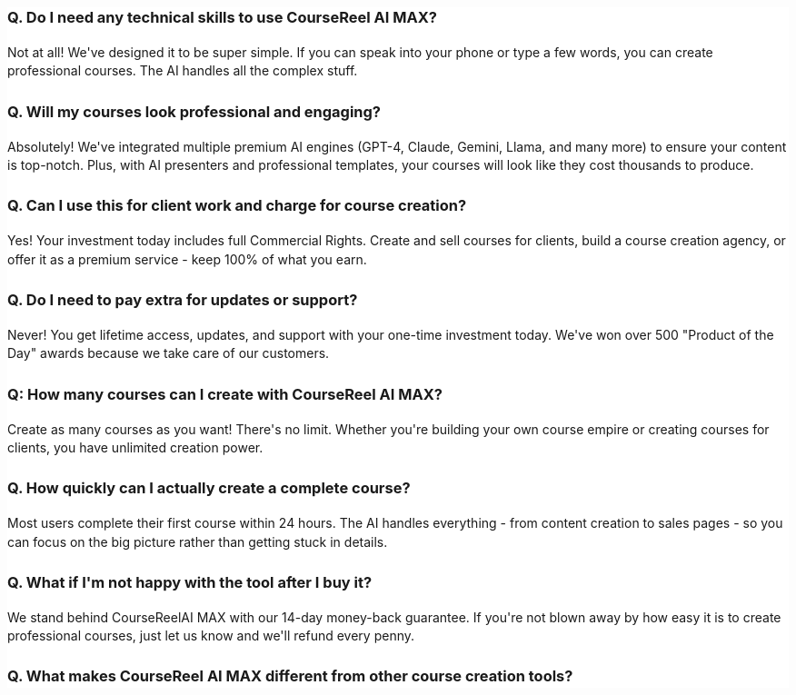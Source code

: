 

<h3 class="wp-block-heading">Q. Do I need any technical skills to use CourseReel AI MAX?</h3>



<p>Not at all! We've designed it to be super simple. If you can speak into your phone or type a few words, you can create professional courses. The AI handles all the complex stuff.</p>



<h3 class="wp-block-heading">Q. Will my courses look professional and engaging?</h3>



<p>Absolutely! We've integrated multiple premium AI engines (GPT-4, Claude, Gemini, Llama, and many more) to ensure your content is top-notch. Plus, with AI presenters and professional templates, your courses will look like they cost thousands to produce.</p>



<h3 class="wp-block-heading">Q. Can I use this for client work and charge for course creation?</h3>



<p>Yes! Your investment today includes full Commercial Rights. Create and sell courses for clients, build a course creation agency, or offer it as a premium service - keep 100% of what you earn.</p>



<h3 class="wp-block-heading">Q. Do I need to pay extra for updates or support?</h3>



<p>Never! You get lifetime access, updates, and support with your one-time investment today. We've won over 500 "Product of the Day" awards because we take care of our customers.</p>



<h3 class="wp-block-heading">Q: How many courses can I create with CourseReel AI MAX?</h3>



<p>Create as many courses as you want! There's no limit. Whether you're building your own course empire or creating courses for clients, you have unlimited creation power.</p>



<h3 class="wp-block-heading">Q. How quickly can I actually create a complete course?</h3>



<p>Most users complete their first course within 24 hours. The AI handles everything - from content creation to sales pages - so you can focus on the big picture rather than getting stuck in details.</p>



<h3 class="wp-block-heading">Q. What if I'm not happy with the tool after I buy it?</h3>



<p>We stand behind CourseReelAI MAX with our 14-day money-back guarantee. If you're not blown away by how easy it is to create professional courses, just let us know and we'll refund every penny.</p>



<h3 class="wp-block-heading">Q. What makes CourseReel AI MAX different from other course creation tools?</h3>


